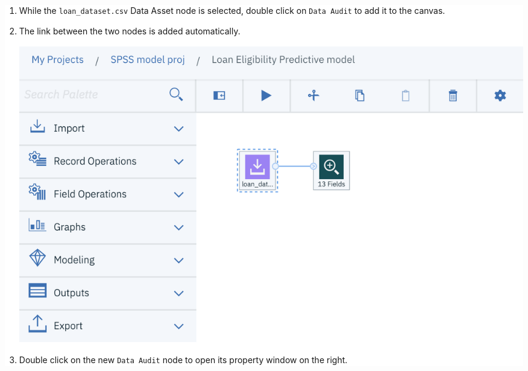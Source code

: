 1. While the `loan_dataset.csv` Data Asset node is selected, double click on `Data Audit` to add it to the canvas.

1. The link between the two nodes is added automatically.

    ![Associate Service Settings](docs/images/2nodes.png)

1. Double click on the new `Data Audit` node to open its property window on the right.
